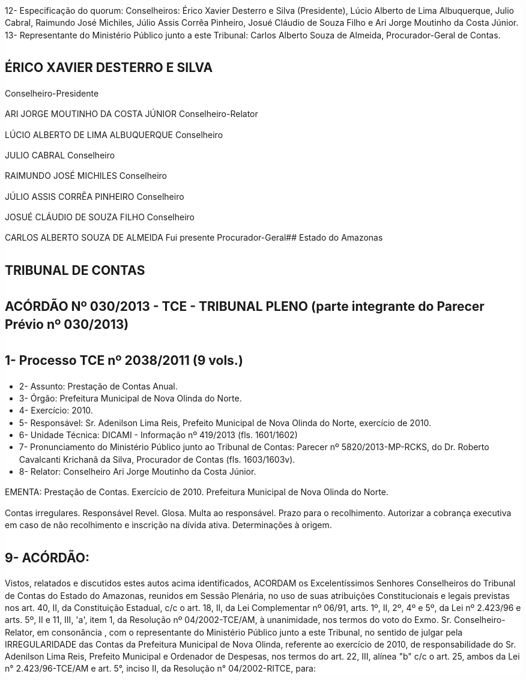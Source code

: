 12- Especificação do quorum: Conselheiros: Érico Xavier Desterro e Silva (Presidente), Lúcio  Alberto  de  Lima  Albuquerque,  Julio  Cabral,  Raimundo  José  Michiles,  Júlio  Assis Corrêa Pinheiro, Josué Cláudio de Souza Filho e Ari Jorge Moutinho da Costa Júnior. 13- Representante do Ministério Público junto a este Tribunal: Carlos Alberto Souza de Almeida, Procurador-Geral de Contas.

## ÉRICO XAVIER DESTERRO E SILVA

Conselheiro-Presidente

ARI JORGE MOUTINHO DA COSTA JÚNIOR Conselheiro-Relator

LÚCIO ALBERTO DE LIMA ALBUQUERQUE Conselheiro

JULIO CABRAL Conselheiro

RAIMUNDO JOSÉ MICHILES Conselheiro

JÚLIO ASSIS CORRÊA PINHEIRO Conselheiro

JOSUÉ CLÁUDIO DE SOUZA FILHO Conselheiro

CARLOS ALBERTO SOUZA DE ALMEIDA Fui presente Procurador-Geral## Estado do Amazonas

## TRIBUNAL DE CONTAS

## ACÓRDÃO Nº 030/2013 - TCE - TRIBUNAL PLENO (parte integrante do Parecer Prévio nº 030/2013)

## 1- Processo TCE nº 2038/2011 (9 vols.)

- 2- Assunto: Prestação de Contas Anual.
- 3- Órgão: Prefeitura Municipal de Nova Olinda do Norte.
- 4- Exercício: 2010.
- 5-  Responsável: Sr.  Adenilson  Lima  Reis,  Prefeito  Municipal  de  Nova  Olinda  do  Norte, exercício de 2010.
- 6- Unidade Técnica: DICAMI - Informação nº 419/2013 (fls. 1601/1602)
- 7-  Pronunciamento  do  Ministério  Público  junto  ao  Tribunal  de  Contas: Parecer  nº 5820/2013-MP-RCKS, do Dr. Roberto Cavalcanti Krichanã da Silva, Procurador de Contas (fls. 1603/1603v).
- 8- Relator: Conselheiro Ari Jorge Moutinho da Costa Júnior.

EMENTA: Prestação de Contas. Exercício de 2010. Prefeitura Municipal de Nova Olinda do Norte.

Contas irregulares. Responsável Revel. Glosa. Multa  ao  responsável.  Prazo  para  o  recolhimento. Autorizar  a  cobrança  executiva  em  caso  de  não recolhimento e inscrição na dívida ativa. Determinações à origem.

## 9- ACÓRDÃO:

Vistos, relatados e discutidos estes autos acima identificados, ACORDAM os Excelentíssimos Senhores Conselheiros do Tribunal de Contas do Estado do Amazonas,  reunidos  em  Sessão  Plenária,  no  uso  de  suas  atribuições  Constitucionais  e legais  previstas  nos  art.  40, II, da  Constituição  Estadual,  c/c  o  art. 18, II, da  Lei Complementar nº 06/91, arts. 1º, II, 2º, 4º e 5º, da Lei nº 2.423/96 e arts. 5º, II e 11, III, 'a', item 1, da Resolução nº 04/2002-TCE/AM, à  unanimidade, nos termos do voto do Exmo. Sr. Conselheiro-Relator, em consonância , com o representante do Ministério Público junto a  este  Tribunal,  no  sentido  de julgar  pela  IRREGULARIDADE das  Contas  da  Prefeitura Municipal  de  Nova  Olinda,  referente  ao  exercício  de  2010, de  responsabilidade do  Sr. Adenilson Lima Reis, Prefeito Municipal  e Ordenador de Despesas, nos termos do art. 22, III,  alínea  "b"  c/c  o  art.  25,  ambos  da  Lei  n°  2.423/96-TCE/AM  e  art.  5°,  inciso  II,  da Resolução n° 04/2002-RITCE, para:
